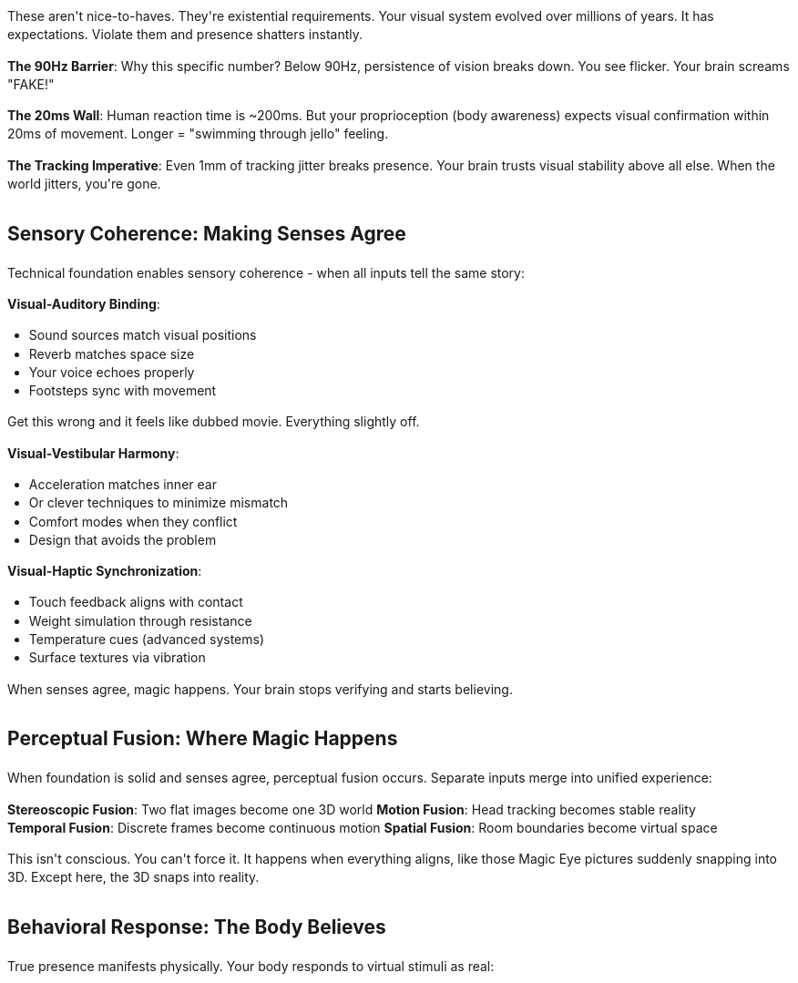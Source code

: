 These aren't nice-to-haves. They're existential requirements. Your visual system evolved over millions of years. It has expectations. Violate them and presence shatters instantly.

**The 90Hz Barrier**: Why this specific number? Below 90Hz, persistence of vision breaks down. You see flicker. Your brain screams "FAKE!" 

**The 20ms Wall**: Human reaction time is ~200ms. But your proprioception (body awareness) expects visual confirmation within 20ms of movement. Longer = "swimming through jello" feeling.

**The Tracking Imperative**: Even 1mm of tracking jitter breaks presence. Your brain trusts visual stability above all else. When the world jitters, you're gone.

## Sensory Coherence: Making Senses Agree

Technical foundation enables sensory coherence - when all inputs tell the same story:

**Visual-Auditory Binding**:
- Sound sources match visual positions
- Reverb matches space size
- Your voice echoes properly
- Footsteps sync with movement

Get this wrong and it feels like dubbed movie. Everything slightly off.

**Visual-Vestibular Harmony**:
- Acceleration matches inner ear
- Or clever techniques to minimize mismatch
- Comfort modes when they conflict
- Design that avoids the problem

**Visual-Haptic Synchronization**:
- Touch feedback aligns with contact
- Weight simulation through resistance
- Temperature cues (advanced systems)
- Surface textures via vibration

When senses agree, magic happens. Your brain stops verifying and starts believing.

## Perceptual Fusion: Where Magic Happens

When foundation is solid and senses agree, perceptual fusion occurs. Separate inputs merge into unified experience:

**Stereoscopic Fusion**: Two flat images become one 3D world
**Motion Fusion**: Head tracking becomes stable reality  
**Temporal Fusion**: Discrete frames become continuous motion
**Spatial Fusion**: Room boundaries become virtual space

This isn't conscious. You can't force it. It happens when everything aligns, like those Magic Eye pictures suddenly snapping into 3D. Except here, the 3D snaps into reality.

## Behavioral Response: The Body Believes

True presence manifests physically. Your body responds to virtual stimuli as real:
